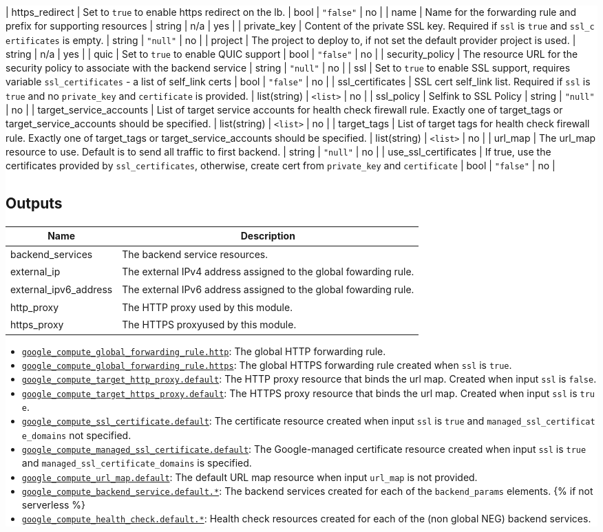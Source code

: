 | https_redirect          | Set to `true` to enable https redirect on the lb.                                                                                          |     bool     | `"false"` |    no    |
| name                    | Name for the forwarding rule and prefix for supporting resources                                                                           |    string    |    n/a    |   yes    |
| private_key             | Content of the private SSL key. Required if `ssl` is `true` and `ssl_certificates` is empty.                                               |    string    | `"null"`  |    no    |
| project                 | The project to deploy to, if not set the default provider project is used.                                                                 |    string    |    n/a    |   yes    |
| quic                    | Set to `true` to enable QUIC support                                                                                                       |     bool     | `"false"` |    no    |
| security_policy         | The resource URL for the security policy to associate with the backend service                                                             |    string    | `"null"`  |    no    |
| ssl                     | Set to `true` to enable SSL support, requires variable `ssl_certificates` - a list of self_link certs                                      |     bool     | `"false"` |    no    |
| ssl_certificates        | SSL cert self_link list. Required if `ssl` is `true` and no `private_key` and `certificate` is provided.                                   | list(string) | `<list>`  |    no    |
| ssl_policy              | Selfink to SSL Policy                                                                                                                      |    string    | `"null"`  |    no    |
| target_service_accounts | List of target service accounts for health check firewall rule. Exactly one of target_tags or target_service_accounts should be specified. | list(string) | `<list>`  |    no    |
| target_tags             | List of target tags for health check firewall rule. Exactly one of target_tags or target_service_accounts should be specified.             | list(string) | `<list>`  |    no    |
| url_map                 | The url_map resource to use. Default is to send all traffic to first backend.                                                              |    string    | `"null"`  |    no    |
| use_ssl_certificates    | If true, use the certificates provided by `ssl_certificates`, otherwise, create cert from `private_key` and `certificate`                  |     bool     | `"false"` |    no    |

## Outputs

| Name                  | Description                                                      |
| --------------------- | ---------------------------------------------------------------- |
| backend_services      | The backend service resources.                                   |
| external_ip           | The external IPv4 address assigned to the global fowarding rule. |
| external_ipv6_address | The external IPv6 address assigned to the global fowarding rule. |
| http_proxy            | The HTTP proxy used by this module.                              |
| https_proxy           | The HTTPS proxyused by this module.                              |



- [`google_compute_global_forwarding_rule.http`](https://www.terraform.io/docs/providers/google/r/compute_global_forwarding_rule.html): The global HTTP forwarding rule.
- [`google_compute_global_forwarding_rule.https`](https://www.terraform.io/docs/providers/google/r/compute_global_forwarding_rule.html): The global HTTPS forwarding rule created when `ssl` is `true`.
- [`google_compute_target_http_proxy.default`](https://www.terraform.io/docs/providers/google/r/compute_target_http_proxy.html): The HTTP proxy resource that binds the url map. Created when input `ssl` is `false`.
- [`google_compute_target_https_proxy.default`](https://www.terraform.io/docs/providers/google/r/compute_target_https_proxy.html): The HTTPS proxy resource that binds the url map. Created when input `ssl` is `true`.
- [`google_compute_ssl_certificate.default`](https://www.terraform.io/docs/providers/google/r/compute_ssl_certificate.html): The certificate resource created when input `ssl` is `true` and `managed_ssl_certificate_domains` not specified.
- [`google_compute_managed_ssl_certificate.default`](https://www.terraform.io/docs/providers/google/r/compute_managed_ssl_certificate.html): The Google-managed certificate resource created when input `ssl` is `true` and `managed_ssl_certificate_domains` is specified.
- [`google_compute_url_map.default`](https://www.terraform.io/docs/providers/google/r/compute_url_map.html): The default URL map resource when input `url_map` is not provided.
- [`google_compute_backend_service.default.*`](https://www.terraform.io/docs/providers/google/r/compute_backend_service.html): The backend services created for each of the `backend_params` elements.
  {% if not serverless %}
- [`google_compute_health_check.default.*`](https://www.terraform.io/docs/providers/google/r/compute_health_check.html):
  Health check resources created for each of the (non global NEG) backend services.